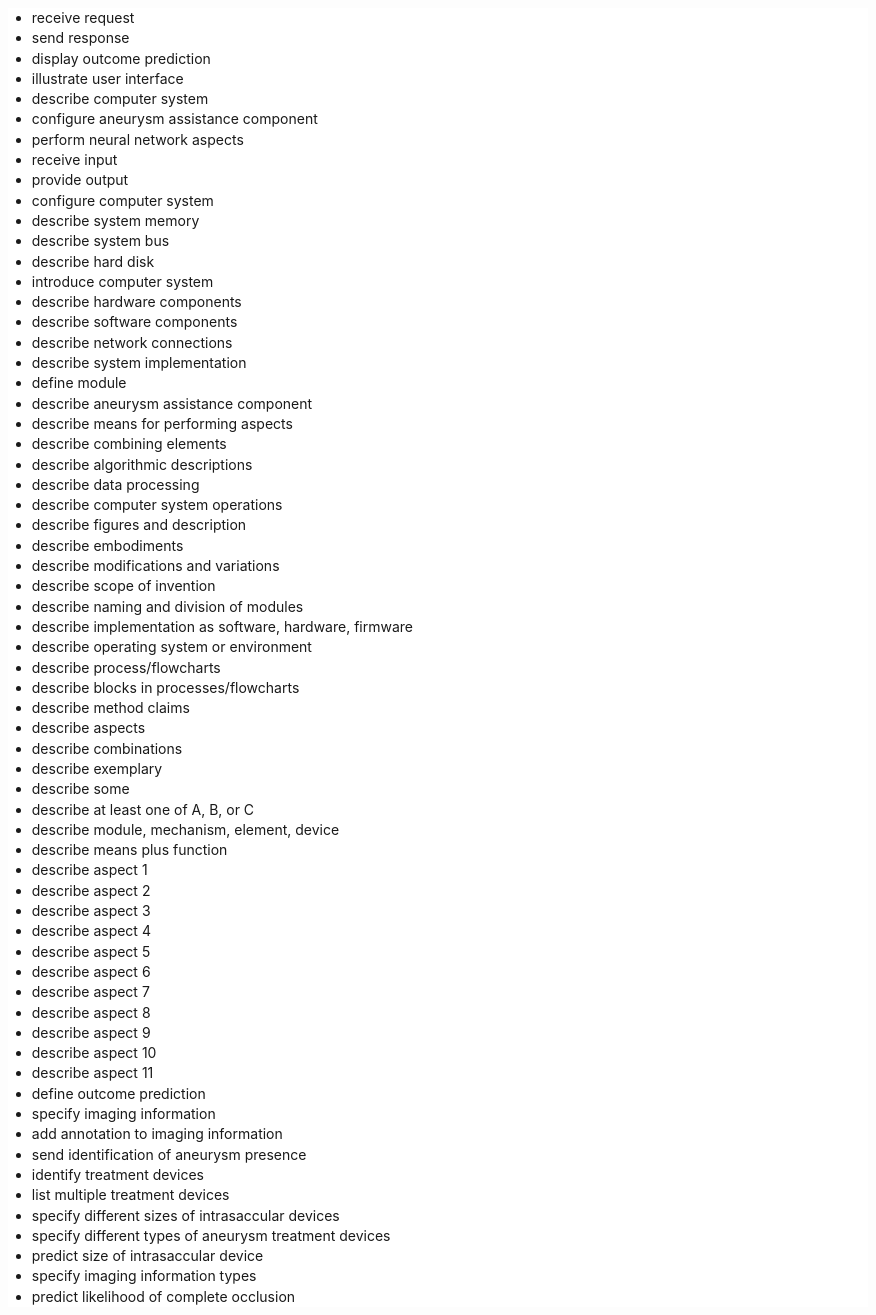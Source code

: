 - receive request
- send response
- display outcome prediction
- illustrate user interface
- describe computer system
- configure aneurysm assistance component
- perform neural network aspects
- receive input
- provide output
- configure computer system
- describe system memory
- describe system bus
- describe hard disk
- introduce computer system
- describe hardware components
- describe software components
- describe network connections
- describe system implementation
- define module
- describe aneurysm assistance component
- describe means for performing aspects
- describe combining elements
- describe algorithmic descriptions
- describe data processing
- describe computer system operations
- describe figures and description
- describe embodiments
- describe modifications and variations
- describe scope of invention
- describe naming and division of modules
- describe implementation as software, hardware, firmware
- describe operating system or environment
- describe process/flowcharts
- describe blocks in processes/flowcharts
- describe method claims
- describe aspects
- describe combinations
- describe exemplary
- describe some
- describe at least one of A, B, or C
- describe module, mechanism, element, device
- describe means plus function
- describe aspect 1
- describe aspect 2
- describe aspect 3
- describe aspect 4
- describe aspect 5
- describe aspect 6
- describe aspect 7
- describe aspect 8
- describe aspect 9
- describe aspect 10
- describe aspect 11
- define outcome prediction
- specify imaging information
- add annotation to imaging information
- send identification of aneurysm presence
- identify treatment devices
- list multiple treatment devices
- specify different sizes of intrasaccular devices
- specify different types of aneurysm treatment devices
- predict size of intrasaccular device
- specify imaging information types
- predict likelihood of complete occlusion